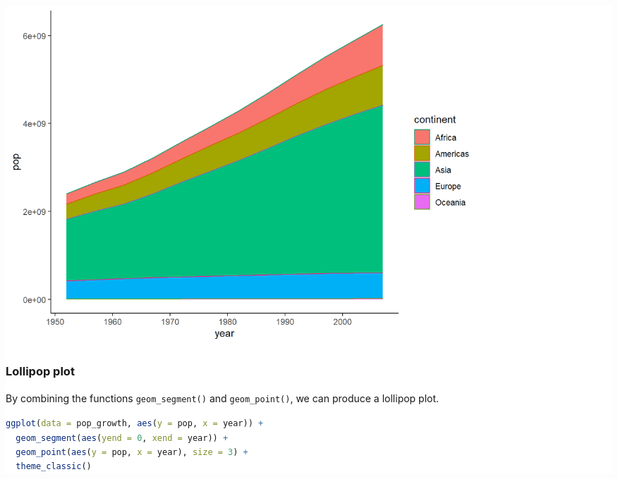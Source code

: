 <img src="04-ggplot2_files/figure-html/unnamed-chunk-86-2.png" width="672" />


### Lollipop plot

By combining the functions `geom_segment()` and `geom_point()`, we can produce a lollipop plot.


```r
ggplot(data = pop_growth, aes(y = pop, x = year)) + 
  geom_segment(aes(yend = 0, xend = year)) +
  geom_point(aes(y = pop, x = year), size = 3) +
  theme_classic()
```

